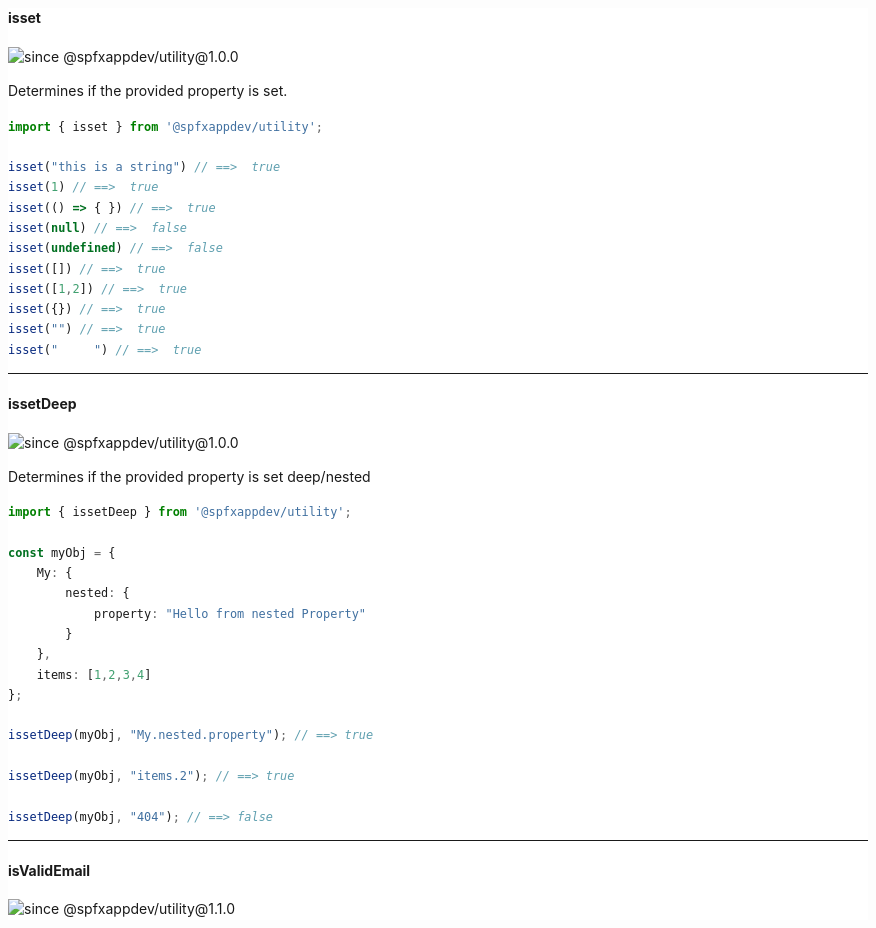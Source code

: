 #### isset 

![since @spfxappdev/utility@1.0.0](https://img.shields.io/badge/since-v1.0.0-orange)

Determines if the provided property is set.

``` typescript title="Examples"
import { isset } from '@spfxappdev/utility';

isset("this is a string") // ==>  true
isset(1) // ==>  true
isset(() => { }) // ==>  true
isset(null) // ==>  false
isset(undefined) // ==>  false
isset([]) // ==>  true
isset([1,2]) // ==>  true
isset({}) // ==>  true
isset("") // ==>  true
isset("     ") // ==>  true
```

___

#### issetDeep

![since @spfxappdev/utility@1.0.0](https://img.shields.io/badge/since-v1.0.0-orange)

Determines if the provided property is set deep/nested

``` typescript title="Examples"
import { issetDeep } from '@spfxappdev/utility';

const myObj = {
    My: {
        nested: {
            property: "Hello from nested Property"
        }
    },
    items: [1,2,3,4]
};

issetDeep(myObj, "My.nested.property"); // ==> true

issetDeep(myObj, "items.2"); // ==> true

issetDeep(myObj, "404"); // ==> false
```
___

#### isValidEmail

![since @spfxappdev/utility@1.1.0](https://img.shields.io/badge/since-v1.1.0-green)
